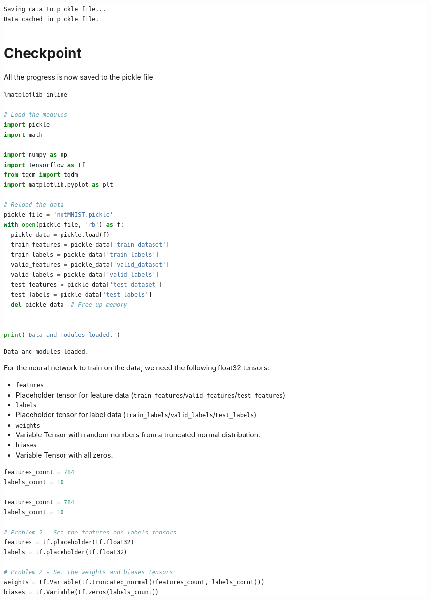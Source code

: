     Saving data to pickle file...
    Data cached in pickle file.


# Checkpoint
All the progress is now saved to the pickle file. 


```python
%matplotlib inline

# Load the modules
import pickle
import math

import numpy as np
import tensorflow as tf
from tqdm import tqdm
import matplotlib.pyplot as plt

# Reload the data
pickle_file = 'notMNIST.pickle'
with open(pickle_file, 'rb') as f:
  pickle_data = pickle.load(f)
  train_features = pickle_data['train_dataset']
  train_labels = pickle_data['train_labels']
  valid_features = pickle_data['valid_dataset']
  valid_labels = pickle_data['valid_labels']
  test_features = pickle_data['test_dataset']
  test_labels = pickle_data['test_labels']
  del pickle_data  # Free up memory


print('Data and modules loaded.')
```

    Data and modules loaded.


For the neural network to train on the data, we need the following <a href="https://www.tensorflow.org/resources/dims_types.html#data-types">float32</a> tensors:
 - `features`
  - Placeholder tensor for feature data (`train_features`/`valid_features`/`test_features`)
 - `labels`
  - Placeholder tensor for label data (`train_labels`/`valid_labels`/`test_labels`)
 - `weights`
  - Variable Tensor with random numbers from a truncated normal distribution.
 - `biases`
  - Variable Tensor with all zeros.



```python
features_count = 784
labels_count = 10

features_count = 784
labels_count = 10

# Problem 2 - Set the features and labels tensors
features = tf.placeholder(tf.float32)
labels = tf.placeholder(tf.float32)

# Problem 2 - Set the weights and biases tensors
weights = tf.Variable(tf.truncated_normal((features_count, labels_count)))
biases = tf.Variable(tf.zeros(labels_count))

```